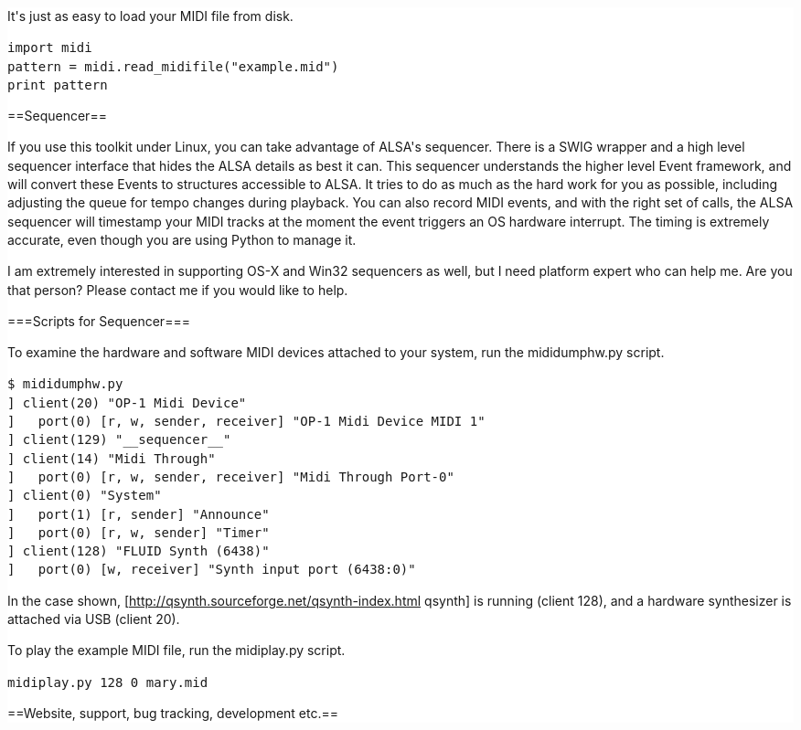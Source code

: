 It's just as easy to load your MIDI file from disk.

<pre>
import midi
pattern = midi.read_midifile("example.mid")
print pattern
</pre>

==Sequencer==

If you use this toolkit under Linux, you can take advantage of ALSA's
sequencer.  There is a SWIG wrapper and a high level sequencer interface that
hides the ALSA details as best it can.  This sequencer understands the higher
level Event framework, and will convert these Events to structures accessible
to ALSA.  It tries to do as much as the hard work for you as possible, including
adjusting the queue for tempo changes during playback.  You can also record
MIDI events, and with the right set of calls, the ALSA sequencer will timestamp
your MIDI tracks at the moment the event triggers an OS hardware interrupt.
The timing is extremely accurate, even though you are using Python to manage
it.

I am extremely interested in supporting OS-X and Win32 sequencers as well, but
I need platform expert who can help me.  Are you that person?  Please contact
me if you would like to help.

===Scripts for Sequencer===

To examine the hardware and software MIDI devices attached to your
system, run the mididumphw.py script.

<pre>
$ mididumphw.py
] client(20) "OP-1 Midi Device"
]   port(0) [r, w, sender, receiver] "OP-1 Midi Device MIDI 1"
] client(129) "__sequencer__"
] client(14) "Midi Through"
]   port(0) [r, w, sender, receiver] "Midi Through Port-0"
] client(0) "System"
]   port(1) [r, sender] "Announce"
]   port(0) [r, w, sender] "Timer"
] client(128) "FLUID Synth (6438)"
]   port(0) [w, receiver] "Synth input port (6438:0)"
</pre>

In the case shown, [http://qsynth.sourceforge.net/qsynth-index.html qsynth]
is running (client 128), and a hardware synthesizer is attached via
USB (client 20).

To play the example MIDI file, run the midiplay.py script.

<pre>
midiplay.py 128 0 mary.mid
</pre>

==Website, support, bug tracking, development etc.==
